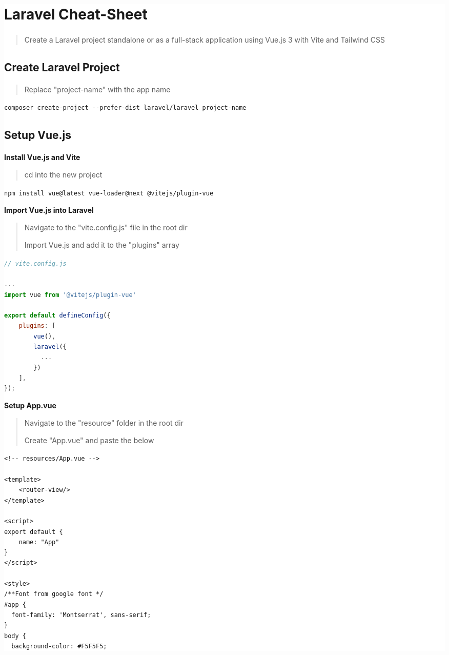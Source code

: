 # Laravel Cheat-Sheet

> Create a Laravel project standalone or as a full-stack application using Vue.js 3 with Vite and Tailwind CSS

## Create Laravel Project

> Replace "project-name" with the app name

`composer create-project --prefer-dist laravel/laravel project-name`

## Setup Vue.js

**Install Vue.js and Vite**

> cd into the new project

`npm install vue@latest vue-loader@next @vitejs/plugin-vue`

**Import Vue.js into Laravel**

> Navigate to the "vite.config.js" file in the root dir
>
> Import Vue.js and add it to the "plugins" array

```Javascript
// vite.config.js

...
import vue from '@vitejs/plugin-vue'

export default defineConfig({
    plugins: [
        vue(),
        laravel({
          ...
        })
    ],
});
```

**Setup App.vue**

> Navigate to the "resource" folder in the root dir
>
> Create "App.vue" and paste the below

```Vue
<!-- resources/App.vue -->

<template>
    <router-view/>
</template>

<script>
export default {
    name: "App"
}
</script>

<style>
/**Font from google font */
#app {
  font-family: 'Montserrat', sans-serif;
}
body {
  background-color: #F5F5F5;
```